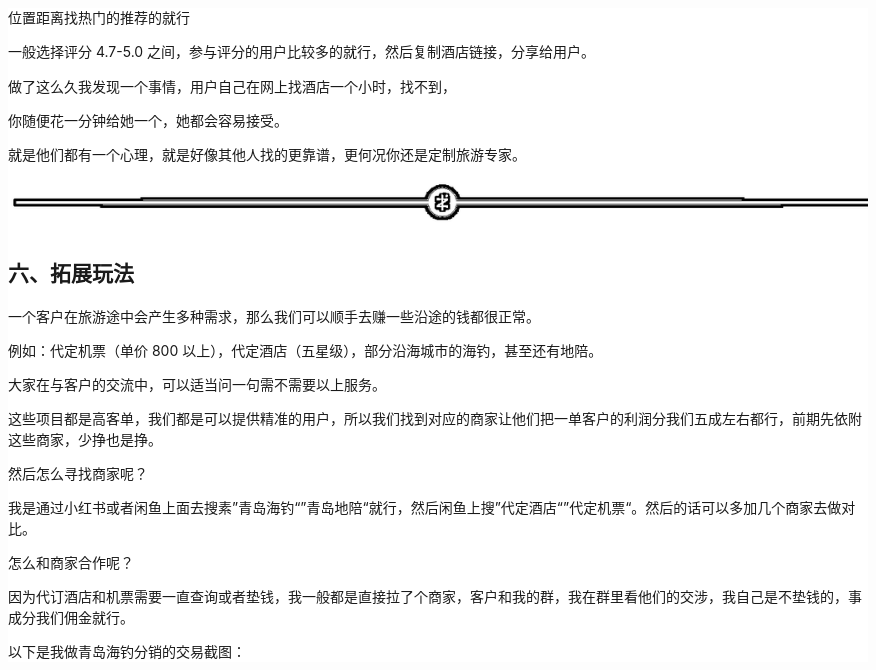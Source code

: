 位置距离找热门的推荐的就行

一般选择评分 4.7-5.0 之间，参与评分的用户比较多的就行，然后复制酒店链接，分享给用户。

做了这么久我发现一个事情，用户自己在网上找酒店一个小时，找不到，

你随便花一分钟给她一个，她都会容易接受。

就是他们都有一个心理，就是好像其他人找的更靠谱，更何况你还是定制旅游专家。

![](img/cb4ef07993d2b2648b85ab8b626a72eb.png)

## 六、拓展玩法

一个客户在旅游途中会产生多种需求，那么我们可以顺手去赚一些沿途的钱都很正常。

例如：代定机票（单价 800 以上），代定酒店（五星级），部分沿海城市的海钓，甚至还有地陪。

大家在与客户的交流中，可以适当问一句需不需要以上服务。

这些项目都是高客单，我们都是可以提供精准的用户，所以我们找到对应的商家让他们把一单客户的利润分我们五成左右都行，前期先依附这些商家，少挣也是挣。

然后怎么寻找商家呢？

我是通过小红书或者闲鱼上面去搜素”青岛海钓“”青岛地陪“就行，然后闲鱼上搜”代定酒店“”代定机票“。然后的话可以多加几个商家去做对比。

怎么和商家合作呢？

因为代订酒店和机票需要一直查询或者垫钱，我一般都是直接拉了个商家，客户和我的群，我在群里看他们的交涉，我自己是不垫钱的，事成分我们佣金就行。

以下是我做青岛海钓分销的交易截图：
